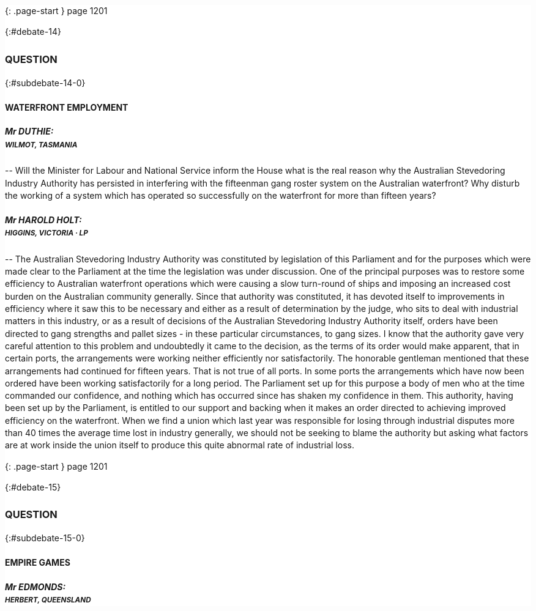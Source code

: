 {: .page-start }
page 1201

{:#debate-14}
### QUESTION

{:#subdebate-14-0}
#### WATERFRONT EMPLOYMENT

##### Mr DUTHIE:<br><small class="text-muted">WILMOT, TASMANIA</small>

-- Will the Minister for Labour and National Service inform the House what is the real reason why the Australian Stevedoring Industry Authority has persisted in interfering with the fifteenman gang roster system on the Australian waterfront? Why disturb the working of a system which has operated so successfully on the waterfront for more than fifteen years? 

##### Mr HAROLD HOLT:<br><small class="text-muted">HIGGINS, VICTORIA &middot; LP</small>

-- The Australian Stevedoring Industry Authority was constituted by legislation of this Parliament and for the purposes which were made clear to the Parliament at the time the legislation was under discussion. One of the principal purposes was to restore some efficiency to Australian waterfront operations which were causing a slow turn-round of ships and imposing an increased cost burden on the Australian community generally. Since that authority was constituted, it has devoted itself to improvements in efficiency where it saw this to be necessary and either as a result of determination by the judge, who sits to deal with industrial matters in this industry, or as a result of decisions of the Australian Stevedoring Industry Authority itself, orders have been directed to gang strengths and pallet sizes - in these particular circumstances, to gang sizes. I know that the authority gave very careful attention to this problem and undoubtedly it came to the decision, as the terms of its order would make apparent, that in certain ports, the arrangements were working neither efficiently nor satisfactorily. The honorable gentleman mentioned that these arrangements had continued for fifteen years. That is not true of all ports. In some ports the arrangements which have now been ordered have been working satisfactorily for a long period. The Parliament set up for this purpose a body of men who at the time commanded our confidence, and nothing which has occurred since has shaken my confidence in them. This authority, having been set up by the Parliament, is entitled to our support and backing when it makes an order directed to achieving improved efficiency on the waterfront. When we find a union which last year was responsible for losing through industrial disputes more than 40 times the average time lost in industry generally, we should not be seeking to blame the authority but asking what factors are at work inside the union itself to produce this quite abnormal rate of industrial loss. 

{: .page-start }
page 1201

{:#debate-15}
### QUESTION

{:#subdebate-15-0}
#### EMPIRE GAMES

##### Mr EDMONDS:<br><small class="text-muted">HERBERT, QUEENSLAND</small>
